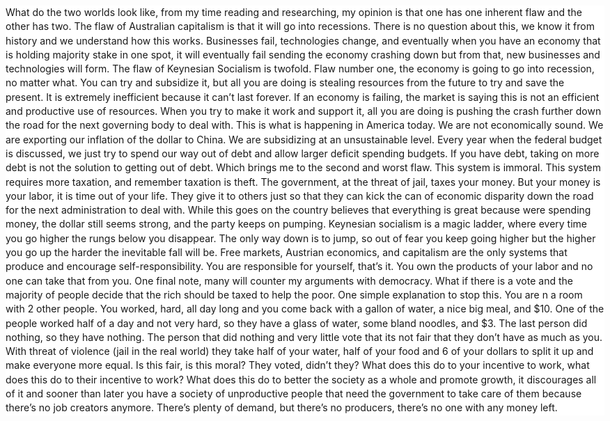 What do the two worlds look like, from my time reading and researching, my opinion is that one has one inherent flaw and the other has two. The flaw of Australian capitalism is that it will go into recessions. There is no question about this, we know it from history and we understand how this works. Businesses fail, technologies change, and eventually when you have an economy that is holding majority stake in one spot, it will eventually fail sending the economy crashing down but from that, new businesses and technologies will form. The flaw of Keynesian Socialism is twofold. Flaw number one, the economy is going to go into recession, no matter what. You can try and subsidize it, but all you are doing is stealing resources from the future to try and save the present. It is extremely inefficient because it can’t last forever. If an economy is failing, the market is saying this is not an efficient and productive use of resources. When you try to make it work and support it, all you are doing is pushing the crash further down the road for the next governing body to deal with. This is what is happening in America today. We are not economically sound. We are exporting our inflation of the dollar to China. We are subsidizing at an unsustainable level. Every year when the federal budget is discussed, we just try to spend our way out of debt and allow larger deficit spending budgets. If you have debt, taking on more debt is not the solution to getting out of debt. Which brings me to the second and worst flaw. This system is immoral. This system requires more taxation, and remember taxation is theft. The government, at the threat of jail, taxes your money. But your money is your labor, it is time out of your life.  They give it to others just so that they can kick the can of economic disparity down the road for the next administration to deal with. While this goes on the country believes that everything is great because were spending money, the dollar still seems strong, and the party keeps on pumping. Keynesian socialism is a magic ladder, where every time you go higher the rungs below you disappear. The only way down is to jump, so out of fear you keep going higher but the higher you go up the harder the inevitable fall will be. Free markets, Austrian economics, and capitalism are the only systems that produce and encourage self-responsibility. You are responsible for yourself, that’s it. You own the products of your labor and no one can take that from you. One final note, many will counter my arguments with democracy. What if there is a vote and the majority of people decide that the rich should be taxed to help the poor. One simple explanation to stop this. You are n a room with 2 other people. You worked, hard, all day long and you come back with a gallon of water, a nice big meal, and $10. One of the people worked half of a day and not very hard, so they have a glass of water, some bland noodles, and $3. The last person did nothing, so they have nothing. The person that did nothing and very little vote that its not fair that they don’t have as much as you. With threat of violence (jail in the real world) they take half of your water, half of your food and 6 of your dollars to split it up and make everyone more equal. Is this fair, is this moral? They voted, didn’t they? What does this do to your incentive to work, what does this do to their incentive to work?  What does this do to better the society as a whole and promote growth, it discourages all of it and sooner than later you have a society of unproductive people that need the government to take care of them because there’s no job creators anymore. There’s plenty of demand, but there’s no producers, there’s no one with any money left.
